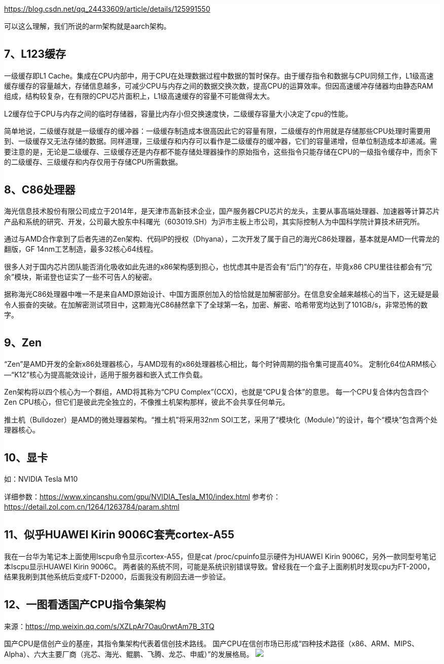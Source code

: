 https://blog.csdn.net/qq_24433609/article/details/125991550

可以这么理解，我们所说的arm架构就是aarch架构。

## 7、L123缓存
一级缓存即L1 Cache。集成在CPU内部中，用于CPU在处理数据过程中数据的暂时保存。由于缓存指令和数据与CPU同频工作，L1级高速缓存缓存的容量越大，存储信息越多，可减少CPU与内存之间的数据交换次数，提高CPU的运算效率。但因高速缓冲存储器均由静态RAM组成，结构较复杂，在有限的CPU芯片面积上，L1级高速缓存的容量不可能做得太大。

L2缓存位于CPU与内存之间的临时存储器，容量比内存小但交换速度快，二级缓存容量大小决定了cpu的性能。

简单地说，二级缓存就是一级缓存的缓冲器：一级缓存制造成本很高因此它的容量有限，二级缓存的作用就是存储那些CPU处理时需要用到、一级缓存又无法存储的数据。同样道理，三级缓存和内存可以看作是二级缓存的缓冲器，它们的容量递增，但单位制造成本却递减。需要注意的是，无论是二级缓存、三级缓存还是内存都不能存储处理器操作的原始指令，这些指令只能存储在CPU的一级指令缓存中，而余下的二级缓存、三级缓存和内存仅用于存储CPU所需数据。

## 8、C86处理器
海光信息技术股份有限公司成立于2014年，是天津市高新技术企业，国产服务器CPU芯片的龙头，主要从事高端处理器、加速器等计算芯片产品和系统的研究、开发，公司最大股东中科曙光（603019.SH）为沪市主板上市公司，其实际控制人为中国科学院计算技术研究所。

通过与AMD合作拿到了后者先进的Zen架构、代码IP的授权（Dhyana），二次开发了属于自己的海光C86处理器，基本就是AMD一代霄龙的翻版，GF 14nm工艺制造，最多32核心64线程。

很多人对于国内芯片团队能否消化吸收如此先进的x86架构感到担心，也忧虑其中是否会有“后门”的存在，毕竟x86 CPU里往往都会有“冗余”模块，斯诺登也证实了一些不可告人的秘密。

据称海光C86处理器中唯一不是来自AMD原始设计、中国方面原创加入的恰恰就是加解密部分。在信息安全越来越核心的当下，这无疑是最令人振奋的突破。在加解密测试项目中，这颗海光C86赫然拿下了全球第一名，加密、解密、哈希带宽均达到了101GB/s，非常恐怖的数字。

## 9、Zen
“Zen”是AMD开发的全新x86处理器核心，与AMD现有的x86处理器核心相比，每个时钟周期的指令集可提高40%。 定制化64位ARM核心—“K12”核心为提高能效设计，适用于服务器和嵌入式工作负载。

Zen架构将以四个核心为一个群组，AMD将其称为“CPU Complex”(CCX)，也就是“CPU复合体”的意思。
每一个CPU复合体内包含四个Zen CPU核心，但它们是彼此完全独立的，不像推土机架构那样，彼此不会共享任何单元。

推土机（Bulldozer）是AMD的微处理器架构。“推土机”将采用32nm SOI工艺，采用了“模块化（Module）”的设计，每个“模块”包含两个处理器核心。

## 10、显卡
如：NVIDIA Tesla M10

详细参数：https://www.xincanshu.com/gpu/NVIDIA_Tesla_M10/index.html
参考价：https://detail.zol.com.cn/1264/1263784/param.shtml

## 11、似乎HUAWEI Kirin 9006C套壳cortex-A55
我在一台华为笔记本上面使用lscpu命令显示cortex-A55，但是cat /proc/cpuinfo显示硬件为HUAWEI Kirin 9006C，另外一款同型号笔记本lscpu显示HUAWEI Kirin 9006C。
两者装的系统不同，可能是系统识别错误导致。曾经我在一个盒子上面刷机时发现cpu为FT-2000，结果我刷到其他系统后变成FT-D2000，后面我没有刷回去进一步验证。

## 12、一图看透国产CPU指令集架构
来源：https://mp.weixin.qq.com/s/XZLpAr7Oau0rwtAm7B_3TQ

国产CPU是信创产业的基座，其指令集架构代表着信创技术路线。
国产CPU在信创市场已形成“四种技术路径（x86、ARM、MIPS、Alpha）、六大主要厂商（兆芯、海光、鲲鹏、飞腾、龙芯、申威）”的发展格局。
![](https://mmbiz.qpic.cn/mmbiz_png/2EmNbMswUYuicSSDMhF6lMmq5IIWGjxzodtqp4dBs425lVjbqo1qicfVmCDqeBQSRsthCY19eRyMKHIfCc8OaH8g/640?wx_fmt=png&from=appmsg&tp=wxpic&wxfrom=5&wx_lazy=1&wx_co=1)
